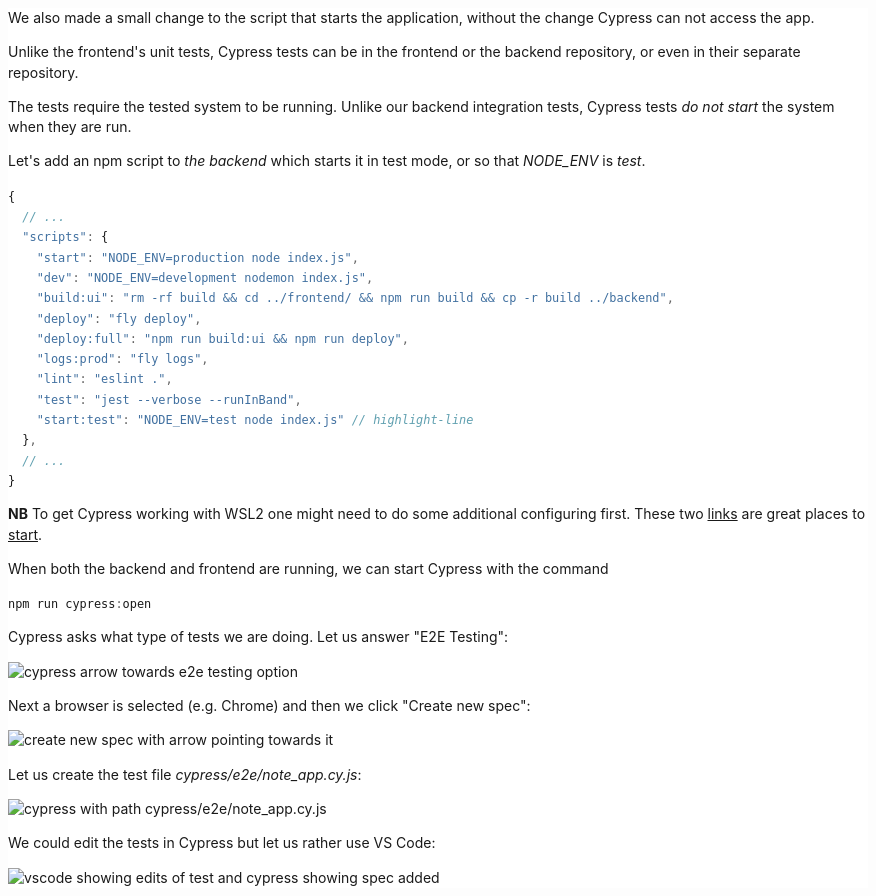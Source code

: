 ```js
```

We also made a small change to the script that starts the application, without the change Cypress can not access the app.

Unlike the frontend's unit tests, Cypress tests can be in the frontend or the backend repository, or even in their separate repository.

The tests require the tested system to be running. Unlike our backend integration tests, Cypress tests <i>do not start</i> the system when they are run.

Let's add an npm script to <i>the backend</i> which starts it in test mode, or so that <i>NODE\_ENV</i> is <i>test</i>.

```js
{
  // ...
  "scripts": {
    "start": "NODE_ENV=production node index.js",
    "dev": "NODE_ENV=development nodemon index.js",
    "build:ui": "rm -rf build && cd ../frontend/ && npm run build && cp -r build ../backend",
    "deploy": "fly deploy",
    "deploy:full": "npm run build:ui && npm run deploy",
    "logs:prod": "fly logs",
    "lint": "eslint .",
    "test": "jest --verbose --runInBand",
    "start:test": "NODE_ENV=test node index.js" // highlight-line
  },
  // ...
}
```

**NB** To get Cypress working with WSL2 one might need to do some additional configuring first. These two [links](https://docs.cypress.io/guides/getting-started/installing-cypress#Windows-Subsystem-for-Linux) are great places to [start](https://nickymeuleman.netlify.app/blog/gui-on-wsl2-cypress).
  
When both the backend and frontend are running, we can start Cypress with the command

```js
npm run cypress:open
```

Cypress asks what type of tests we are doing. Let us answer "E2E Testing":

![cypress arrow towards e2e testing option](../../images/5/51new.png)

Next a browser is selected (e.g. Chrome) and then we click "Create new spec":

![create new spec with arrow pointing towards it](../../images/5/52new.png)

Let us create the test file <i>cypress/e2e/note\_app.cy.js</i>:

![cypress with path cypress/e2e/note_app.cy.js](../../images/5/53new.png)

We could edit the tests in Cypress but let us rather use VS Code:

![vscode showing edits of test and cypress showing spec added](../../images/5/54new.png)
